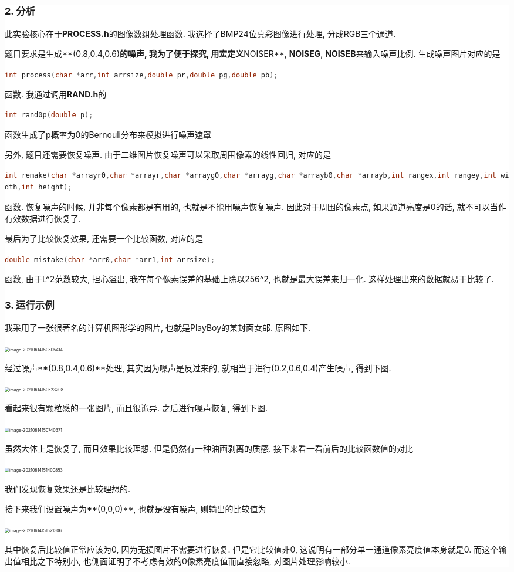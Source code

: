 ### 2. 分析

此实验核心在于**PROCESS.h**的图像数组处理函数. 我选择了BMP24位真彩图像进行处理, 分成RGB三个通道. 

题目要求是生成**(0.8,0.4,0.6)**的噪声, 我为了便于探究, 用宏定义**NOISER**, **NOISEG**, **NOISEB**来输入噪声比例. 生成噪声图片对应的是

```c++
int process(char *arr,int arrsize,double pr,double pg,double pb);
```

函数. 我通过调用**RAND.h**的

```c++
int rand0p(double p);
```

函数生成了p概率为0的Bernouli分布来模拟进行噪声遮罩

另外, 题目还需要恢复噪声. 由于二维图片恢复噪声可以采取周围像素的线性回归, 对应的是

```c++
int remake(char *arrayr0,char *arrayr,char *arrayg0,char *arrayg,char *arrayb0,char *arrayb,int rangex,int rangey,int width,int height);
```

函数. 恢复噪声的时候, 并非每个像素都是有用的, 也就是不能用噪声恢复噪声. 因此对于周围的像素点, 如果通道亮度是0的话, 就不可以当作有效数据进行恢复了.

最后为了比较恢复效果, 还需要一个比较函数, 对应的是

```c++
double mistake(char *arr0,char *arr1,int arrsize);
```

函数, 由于L^2范数较大, 担心溢出, 我在每个像素误差的基础上除以256^2, 也就是最大误差来归一化. 这样处理出来的数据就易于比较了. 

### 3. 运行示例

我采用了一张很著名的计算机图形学的图片, 也就是PlayBoy的某封面女郎. 原图如下.

<img src="C:\Users\ASUS\AppData\Roaming\Typora\typora-user-images\image-20210614150305414.png" alt="image-20210614150305414" style="zoom:50%;" />

经过噪声**(0.8,0.4,0.6)**处理, 其实因为噪声是反过来的, 就相当于进行(0.2,0.6,0.4)产生噪声, 得到下图.

<img src="C:\Users\ASUS\AppData\Roaming\Typora\typora-user-images\image-20210614150523208.png" alt="image-20210614150523208" style="zoom:50%;" />

看起来很有颗粒感的一张图片, 而且很诡异. 之后进行噪声恢复, 得到下图.

<img src="C:\Users\ASUS\AppData\Roaming\Typora\typora-user-images\image-20210614150740371.png" alt="image-20210614150740371" style="zoom:50%;" />

虽然大体上是恢复了, 而且效果比较理想. 但是仍然有一种油画剥离的质感. 接下来看一看前后的比较函数值的对比

<img src="C:\Users\ASUS\AppData\Roaming\Typora\typora-user-images\image-20210614151400853.png" alt="image-20210614151400853" style="zoom:50%;" />

我们发现恢复效果还是比较理想的. 

接下来我们设置噪声为**(0,0,0)**, 也就是没有噪声, 则输出的比较值为

<img src="C:\Users\ASUS\AppData\Roaming\Typora\typora-user-images\image-20210614151521306.png" alt="image-20210614151521306" style="zoom:50%;" />

其中恢复后比较值正常应该为0, 因为无损图片不需要进行恢复. 但是它比较值非0, 这说明有一部分单一通道像素亮度值本身就是0. 而这个输出值相比之下特别小, 也侧面证明了不考虑有效的0像素亮度值而直接忽略, 对图片处理影响较小. 
